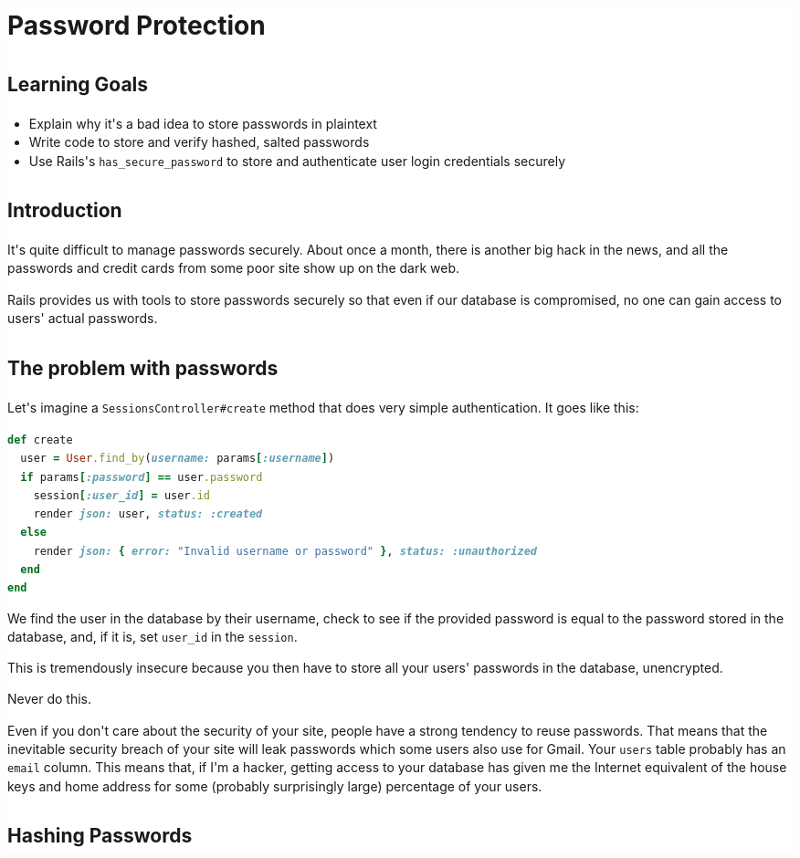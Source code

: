 # Password Protection

## Learning Goals

- Explain why it's a bad idea to store passwords in plaintext
- Write code to store and verify hashed, salted passwords
- Use Rails's `has_secure_password` to store and authenticate user login credentials securely

## Introduction

It's quite difficult to manage passwords securely. About once a month, there is
another big hack in the news, and all the passwords and credit cards from some
poor site show up on the dark web.

Rails provides us with tools to store passwords securely so that even if our
database is compromised, no one can gain access to users' actual passwords.

## The problem with passwords

Let's imagine a `SessionsController#create` method that does very simple
authentication. It goes like this:

```ruby
def create
  user = User.find_by(username: params[:username])
  if params[:password] == user.password
    session[:user_id] = user.id
    render json: user, status: :created
  else
    render json: { error: "Invalid username or password" }, status: :unauthorized
  end
end
```

We find the user in the database by their username, check to see if the provided
password is equal to the password stored in the database, and, if it is, set
`user_id` in the `session`.

This is tremendously insecure because you then have to store all your users'
passwords in the database, unencrypted.

Never do this.

Even if you don't care about the security of your site, people have a strong
tendency to reuse passwords. That means that the inevitable security breach of
your site will leak passwords which some users also use for Gmail. Your `users`
table probably has an `email` column. This means that, if I'm a hacker, getting
access to your database has given me the Internet equivalent of the house keys
and home address for some (probably surprisingly large) percentage of your
users.

## Hashing Passwords


[murmur]: https://en.wikipedia.org/wiki/MurmurHash
[rainbow_table]: https://en.wikipedia.org/wiki/Rainbow_table
[has_secure_password]: http://api.rubyonrails.org/classes/ActiveModel/SecurePassword/ClassMethods.html
[safe navigation]: https://mitrev.net/ruby/2015/11/13/the-operator-in-ruby/
[bcrypt]: https://github.com/bcrypt-ruby/bcrypt-ruby